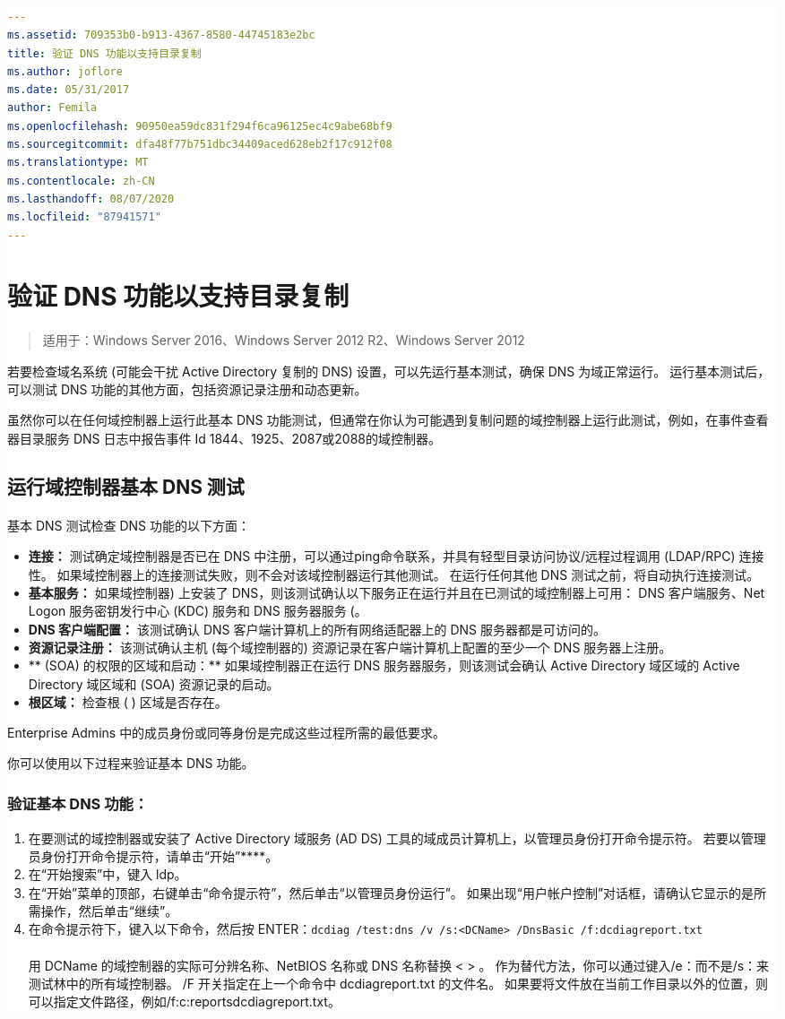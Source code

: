 ```yaml
---
ms.assetid: 709353b0-b913-4367-8580-44745183e2bc
title: 验证 DNS 功能以支持目录复制
ms.author: joflore
ms.date: 05/31/2017
author: Femila
ms.openlocfilehash: 90950ea59dc831f294f6ca96125ec4c9abe68bf9
ms.sourcegitcommit: dfa48f77b751dbc34409aced628eb2f17c912f08
ms.translationtype: MT
ms.contentlocale: zh-CN
ms.lasthandoff: 08/07/2020
ms.locfileid: "87941571"
---
```

# <a name="verify-dns-functionality-to-support-directory-replication"></a>验证 DNS 功能以支持目录复制

>适用于：Windows Server 2016、Windows Server 2012 R2、Windows Server 2012

 若要检查域名系统 (可能会干扰 Active Directory 复制的 DNS) 设置，可以先运行基本测试，确保 DNS 为域正常运行。 运行基本测试后，可以测试 DNS 功能的其他方面，包括资源记录注册和动态更新。

虽然你可以在任何域控制器上运行此基本 DNS 功能测试，但通常在你认为可能遇到复制问题的域控制器上运行此测试，例如，在事件查看器目录服务 DNS 日志中报告事件 Id 1844、1925、2087或2088的域控制器。



## <a name="running-the-domain-controller-basic-dns-testtitle"></a>运行域控制器基本 DNS 测试</title>

基本 DNS 测试检查 DNS 功能的以下方面：


- **连接：** 测试确定域控制器是否已在 DNS 中注册，可以通过<system>ping</system>命令联系，并具有轻型目录访问协议/远程过程调用 (LDAP/RPC) 连接性。 如果域控制器上的连接测试失败，则不会对该域控制器运行其他测试。 在运行任何其他 DNS 测试之前，将自动执行连接测试。
- **基本服务：** 如果域控制器) 上安装了 DNS，则该测试确认以下服务正在运行并且在已测试的域控制器上可用： DNS 客户端服务、Net Logon 服务密钥发行中心 (KDC) 服务和 DNS 服务器服务 (。
- **DNS 客户端配置：** 该测试确认 DNS 客户端计算机上的所有网络适配器上的 DNS 服务器都是可访问的。
- **资源记录注册：** 该测试确认主机 (每个域控制器的) 资源记录在客户端计算机上配置的至少一个 DNS 服务器上注册。
- ** (SOA) 的权限的区域和启动：** 如果域控制器正在运行 DNS 服务器服务，则该测试会确认 Active Directory 域区域的 Active Directory 域区域和 (SOA) 资源记录的启动。
- **根区域：** 检查根 ( ) 区域是否存在。

Enterprise Admins 中的成员身份或同等身份是完成这些过程所需的最低要求。

你可以使用以下过程来验证基本 DNS 功能。

### <a name="to-verify-basic-dns-functionality"></a>验证基本 DNS 功能：


1. 在要测试的域控制器或安装了 Active Directory 域服务 (AD DS) 工具的域成员计算机上，以管理员身份打开命令提示符。 若要以管理员身份打开命令提示符，请单击“开始”****。
2. 在“开始搜索”中，键入 ldp。
3. 在“开始”菜单的顶部，右键单击“命令提示符”，然后单击“以管理员身份运行”。 如果出现“用户帐户控制”对话框，请确认它显示的是所需操作，然后单击“继续”。
4. 在命令提示符下，键入以下命令，然后按 ENTER：`dcdiag /test:dns /v /s:<DCName> /DnsBasic /f:dcdiagreport.txt`
</br></br>用 DCName 的域控制器的实际可分辨名称、NetBIOS 名称或 DNS 名称替换 &lt; &gt; 。 作为替代方法，你可以通过键入/e：而不是/s：来测试林中的所有域控制器。
/F 开关指定在上一个命令中 dcdiagreport.txt 的文件名。 如果要将文件放在当前工作目录以外的位置，则可以指定文件路径，例如/f:c:reportsdcdiagreport.txt。
